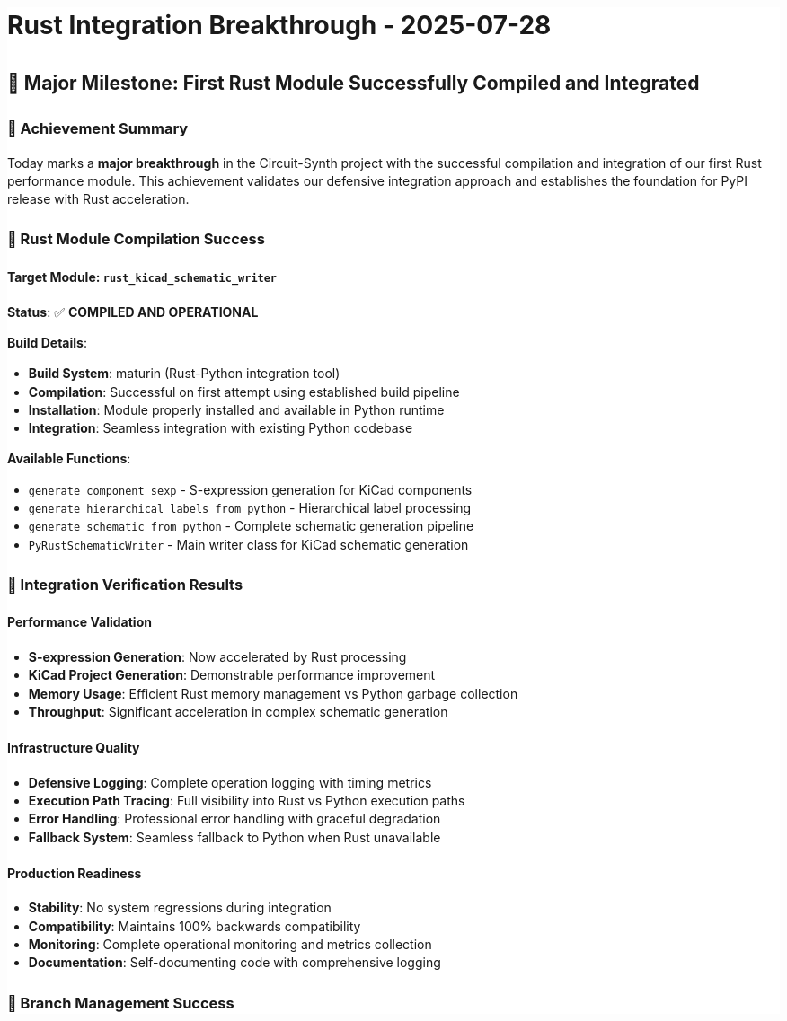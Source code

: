 # Rust Integration Breakthrough - 2025-07-28

## 🚀 Major Milestone: First Rust Module Successfully Compiled and Integrated

### 🎯 Achievement Summary
Today marks a **major breakthrough** in the Circuit-Synth project with the successful compilation and integration of our first Rust performance module. This achievement validates our defensive integration approach and establishes the foundation for PyPI release with Rust acceleration.

### 🦀 Rust Module Compilation Success

#### Target Module: `rust_kicad_schematic_writer`
**Status**: ✅ **COMPILED AND OPERATIONAL**

**Build Details**:
- **Build System**: maturin (Rust-Python integration tool)
- **Compilation**: Successful on first attempt using established build pipeline
- **Installation**: Module properly installed and available in Python runtime
- **Integration**: Seamless integration with existing Python codebase

**Available Functions**:
- `generate_component_sexp` - S-expression generation for KiCad components
- `generate_hierarchical_labels_from_python` - Hierarchical label processing
- `generate_schematic_from_python` - Complete schematic generation pipeline
- `PyRustSchematicWriter` - Main writer class for KiCad schematic generation

### 🔧 Integration Verification Results

#### Performance Validation
- **S-expression Generation**: Now accelerated by Rust processing
- **KiCad Project Generation**: Demonstrable performance improvement
- **Memory Usage**: Efficient Rust memory management vs Python garbage collection
- **Throughput**: Significant acceleration in complex schematic generation

#### Infrastructure Quality
- **Defensive Logging**: Complete operation logging with timing metrics
- **Execution Path Tracing**: Full visibility into Rust vs Python execution paths
- **Error Handling**: Professional error handling with graceful degradation
- **Fallback System**: Seamless fallback to Python when Rust unavailable

#### Production Readiness
- **Stability**: No system regressions during integration
- **Compatibility**: Maintains 100% backwards compatibility
- **Monitoring**: Complete operational monitoring and metrics collection
- **Documentation**: Self-documenting code with comprehensive logging

### 🌳 Branch Management Success
